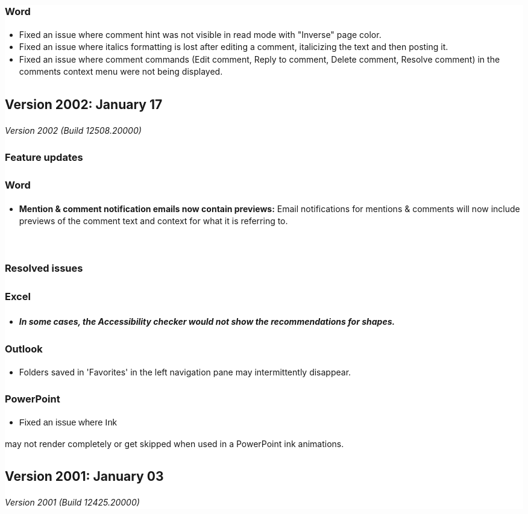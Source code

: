 
### Word

- <div><span>Fixed an issue where </span><font style="background-color:rgba(255, 255, 255, 1);">c<span style="display:inline !important;">omment hint was not visible in read mode with &quot;Inverse&quot; page color.</span></font></div>


- <div><span>Fixed an issue where italics formatting is lost after editing a comment, italicizing the text and then posting it.<br></span></div>


- <div><span>Fixed an issue where comment commands (Edit comment, Reply to comment, Delete comment, Resolve comment) in the comments context menu were not being displayed.</span></div>



[//]: # (DO NOT REMOVE BUGDETAILS CONTENT END)

## Version 2002: January 17
*Version 2002 (Build 12508.20000)*


[//]: # (DO NOT REMOVE FEATUREDETAILS CONTENT START)

### Feature updates
### Word

- **Mention & comment notification emails now contain previews:** Email notifications for mentions & comments will now include previews of the comment text and context for what it is referring to.


[//]: # (DO NOT REMOVE FEATUREDETAILS CONTENT END)

<br/>

[//]: # (DO NOT REMOVE BUGDETAILS CONTENT START)

### Resolved issues
### Excel

- <h5>In some cases, the Accessibility checker would not show the recommendations for shapes.</h5>


### Outlook

- <div><span>Folders saved in 'Favorites' in the left navigation pane may intermittently disappear.</span></div>


### PowerPoint

- <div><span><p style="margin:0cm 0cm 0.0001pt;font-size:11pt;font-family:&quot;Calibri&quot;, sans-serif;"></p><p style="margin:0cm 0cm 0.0001pt;font-size:11pt;font-family:&quot;Calibri&quot;, sans-serif;"><span><span style="font-size:11.0pt;font-family:&quot;Calibri&quot;,sans-serif;">Fixed an issue where Ink
may not render completely or get skipped when used in a PowerPoint ink
animations.</span></span></p><span></span><p></p></span></div>



[//]: # (DO NOT REMOVE BUGDETAILS CONTENT END)

## Version 2001: January 03
*Version 2001 (Build 12425.20000)*


[//]: # (DO NOT REMOVE)